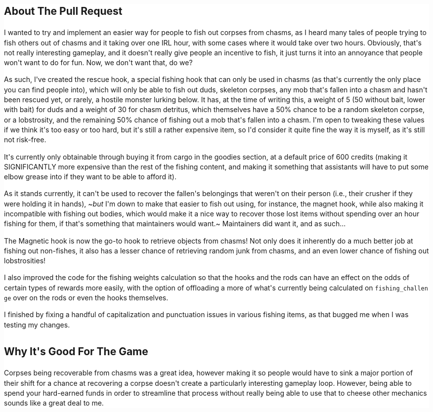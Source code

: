 ## About The Pull Request
I wanted to try and implement an easier way for people to fish out
corpses from chasms, as I heard many tales of people trying to fish
others out of chasms and it taking over one IRL hour, with some cases
where it would take over two hours. Obviously, that's not really
interesting gameplay, and it doesn't really give people an incentive to
fish, it just turns it into an annoyance that people won't want to do
for fun. Now, we don't want that, do we?

As such, I've created the rescue hook, a special fishing hook that can
only be used in chasms (as that's currently the only place you can find
people into), which will only be able to fish out duds, skeleton
corpses, any mob that's fallen into a chasm and hasn't been rescued yet,
or rarely, a hostile monster lurking below. It has, at the time of
writing this, a weight of 5 (50 without bait, lower with bait) for duds
and a weight of 30 for chasm detritus, which themselves have a 50%
chance to be a random skeleton corpse, or a lobstrosity, and the
remaining 50% chance of fishing out a mob that's fallen into a chasm.
I'm open to tweaking these values if we think it's too easy or too hard,
but it's still a rather expensive item, so I'd consider it quite fine
the way it is myself, as it's still not risk-free.

It's currently only obtainable through buying it from cargo in the
goodies section, at a default price of 600 credits (making it
SIGNIFICANTLY more expensive than the rest of the fishing content, and
making it something that assistants will have to put some elbow grease
into if they want to be able to afford it).

As it stands currently, it can't be used to recover the fallen's
belongings that weren't on their person (i.e., their crusher if they
were holding it in hands), ~*but* I'm down to make that easier to fish
out using, for instance, the magnet hook, while also making it
incompatible with fishing out bodies, which would make it a nice way to
recover those lost items without spending over an hour fishing for them,
if that's something that maintainers would want.~ Maintainers did want
it, and as such...

The Magnetic hook is now the go-to hook to retrieve objects from chasms!
Not only does it inherently do a much better job at fishing out
non-fishes, it also has a lesser chance of retrieving random junk from
chasms, and an even lower chance of fishing out lobstrosities!

I also improved the code for the fishing weights calculation so that the
hooks and the rods can have an effect on the odds of certain types of
rewards more easily, with the option of offloading a more of what's
currently being calculated on `fishing_challenge` over on the rods or
even the hooks themselves.

I finished by fixing a handful of capitalization and punctuation issues
in various fishing items, as that bugged me when I was testing my
changes.

## Why It's Good For The Game
Corpses being recoverable from chasms was a great idea, however making
it so people would have to sink a major portion of their shift for a
chance at recovering a corpse doesn't create a particularly interesting
gameplay loop. However, being able to spend your hard-earned funds in
order to streamline that process without really being able to use that
to cheese other mechanics sounds like a great deal to me.
